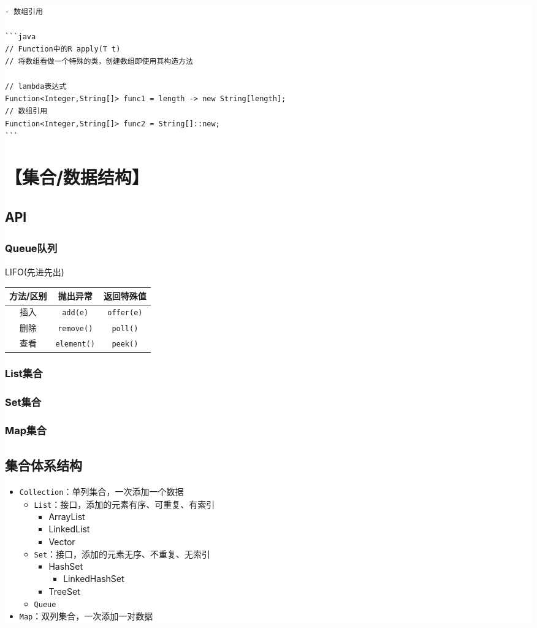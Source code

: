     - 数组引用
  
    ```java
    // Function中的R apply(T t)
    // 将数组看做一个特殊的类，创建数组即使用其构造方法
    
    // lambda表达式
    Function<Integer,String[]> func1 = length -> new String[length];
    // 数组引用
    Function<Integer,String[]> func2 = String[]::new;
    ```

# 【集合/数据结构】

## API

### Queue队列

LIFO(先进先出)

| 方法/区别 |  抛出异常   | 返回特殊值 |
| :-------: | :---------: | :--------: |
|   插入    |  `add(e)`   | `offer(e)` |
|   删除    | `remove()`  |  `poll()`  |
|   查看    | `element()` |  `peek()`  |

### List集合

### Set集合





### Map集合

## 集合体系结构

- `Collection`：单列集合，一次添加一个数据
  - `List`：接口，添加的元素有序、可重复、有索引
    - ArrayList
    - LinkedList
    - Vector
  - `Set`：接口，添加的元素无序、不重复、无索引
    - HashSet
      - LinkedHashSet
    - TreeSet
  - `Queue`
- `Map`：双列集合，一次添加一对数据
